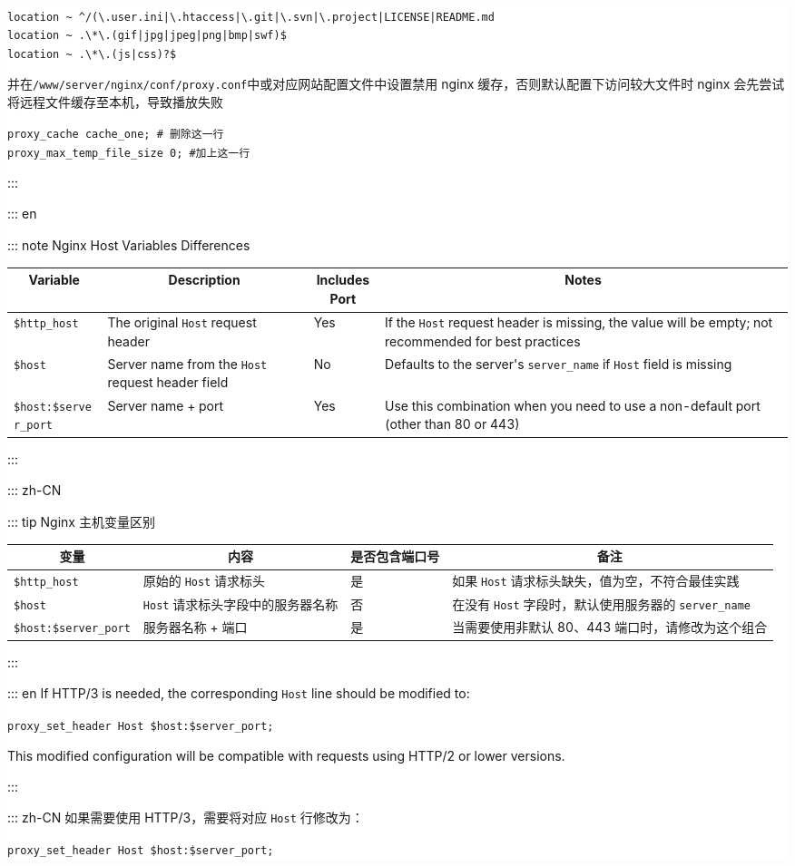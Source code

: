```nginx
location ~ ^/(\.user.ini|\.htaccess|\.git|\.svn|\.project|LICENSE|README.md
location ~ .\*\.(gif|jpg|jpeg|png|bmp|swf)$
location ~ .\*\.(js|css)?$
```

并在`/www/server/nginx/conf/proxy.conf`中或对应网站配置文件中设置禁用 nginx 缓存，否则默认配置下访问较大文件时 nginx 会先尝试将远程文件缓存至本机，导致播放失败

```nginx
proxy_cache cache_one; # 删除这一行
proxy_max_temp_file_size 0; #加上这一行
```

:::

::: en

::: note Nginx Host Variables Differences

| Variable             | Description                                      | Includes Port | Notes                                                                                                |
| -------------------- | ------------------------------------------------ | ------------- | ---------------------------------------------------------------------------------------------------- |
| `$http_host`         | The original `Host` request header               | Yes           | If the `Host` request header is missing, the value will be empty; not recommended for best practices |
| `$host`              | Server name from the `Host` request header field | No            | Defaults to the server's `server_name` if `Host` field is missing                                    |
| `$host:$server_port` | Server name + port                               | Yes           | Use this combination when you need to use a non-default port (other than 80 or 443)                  |

:::

::: zh-CN

::: tip Nginx 主机变量区别

| 变量                 | 内容                              | 是否包含端口号 | 备注                                                 |
| -------------------- | --------------------------------- | -------------- | ---------------------------------------------------- |
| `$http_host`         | 原始的 `Host` 请求标头            | 是             | 如果 `Host` 请求标头缺失，值为空，不符合最佳实践     |
| `$host`              | `Host` 请求标头字段中的服务器名称 | 否             | 在没有 `Host` 字段时，默认使用服务器的 `server_name` |
| `$host:$server_port` | 服务器名称 + 端口                 | 是             | 当需要使用非默认 80、443 端口时，请修改为这个组合    |

:::

::: en
If HTTP/3 is needed, the corresponding `Host` line should be modified to:

```nginx
proxy_set_header Host $host:$server_port;
```

This modified configuration will be compatible with requests using HTTP/2 or lower versions.

:::

::: zh-CN
如果需要使用 HTTP/3，需要将对应 `Host` 行修改为：

```nginx
proxy_set_header Host $host:$server_port;
```
